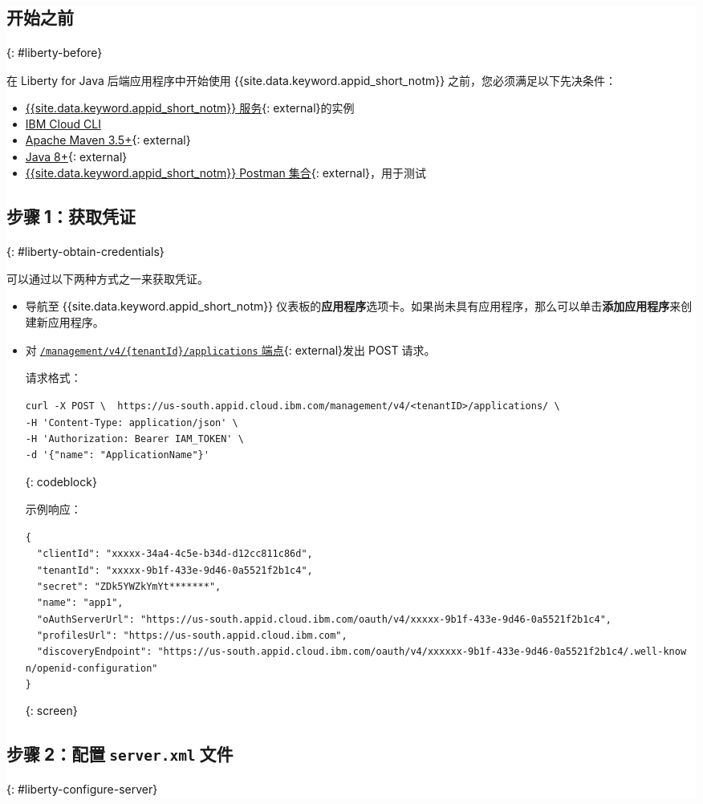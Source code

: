 
## 开始之前
{: #liberty-before}

在 Liberty for Java 后端应用程序中开始使用 {{site.data.keyword.appid_short_notm}} 之前，您必须满足以下先决条件：


* [{{site.data.keyword.appid_short_notm}} 服务](https://cloud.ibm.com/catalog/services/app-id){: external}的实例
* [IBM Cloud CLI](/docs/cli?topic=cloud-cli-getting-started)
* [Apache Maven 3.5+](https://maven.apache.org/download.cgi){: external}
* [Java 8+](https://www.java.com/download/){: external}
* [{{site.data.keyword.appid_short_notm}} Postman 集合](https://github.com/ibm-cloud-security/appid-postman){: external}，用于测试

## 步骤 1：获取凭证
{: #liberty-obtain-credentials}

可以通过以下两种方式之一来获取凭证。

  * 导航至 {{site.data.keyword.appid_short_notm}} 仪表板的**应用程序**选项卡。如果尚未具有应用程序，那么可以单击**添加应用程序**来创建新应用程序。

  * 对 [`/management/v4/{tenantId}/applications` 端点](https://us-south.appid.cloud.ibm.com/swagger-ui/#!/Applications/registerApplication){: external}发出 POST 请求。

    请求格式：
    ```
    curl -X POST \  https://us-south.appid.cloud.ibm.com/management/v4/<tenantID>/applications/ \
    -H 'Content-Type: application/json' \
    -H 'Authorization: Bearer IAM_TOKEN' \
    -d '{"name": "ApplicationName"}'
    ```
    {: codeblock}

    示例响应：
    ```
    {
      "clientId": "xxxxx-34a4-4c5e-b34d-d12cc811c86d",
      "tenantId": "xxxxx-9b1f-433e-9d46-0a5521f2b1c4",
      "secret": "ZDk5YWZkYmYt*******",
      "name": "app1",
      "oAuthServerUrl": "https://us-south.appid.cloud.ibm.com/oauth/v4/xxxxx-9b1f-433e-9d46-0a5521f2b1c4",
      "profilesUrl": "https://us-south.appid.cloud.ibm.com",
      "discoveryEndpoint": "https://us-south.appid.cloud.ibm.com/oauth/v4/xxxxxx-9b1f-433e-9d46-0a5521f2b1c4/.well-known/openid-configuration"
    }
    ```
    {: screen}


## 步骤 2：配置 `server.xml` 文件
{: #liberty-configure-server}
 